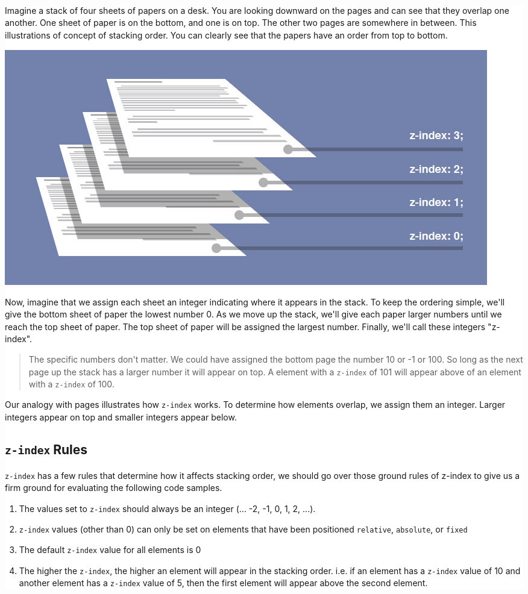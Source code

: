 Imagine a stack of four sheets of papers on a desk. You are looking downward on the pages and can see that they overlap one another. One sheet of paper is on the bottom, and one is on top. The other two pages are somewhere in between. This illustrations of concept of stacking order. You can clearly see that the papers have an order from top to bottom.

![paper-stack.jpg](./images/paper-stack.jpg)

Now, imagine that we assign each sheet an integer indicating where it appears in the stack. To keep the ordering simple, we'll give the bottom sheet of paper the lowest number 0. As we move up the stack, we'll give each paper larger numbers until we reach the top sheet of paper. The top sheet of paper will be assigned the largest number. Finally, we'll call these integers "z-index".

> The specific numbers don't matter. We could have assigned the bottom page the number 10 or -1 or 100. So long as the next page up the stack has a larger number it will appear on top. A element with a `z-index` of 101 will appear above of an element with a `z-index` of 100.

Our analogy with pages illustrates how `z-index` works. To determine how elements overlap, we assign them an integer. Larger integers appear on top and smaller integers appear below.

## `z-index` Rules  

`z-index` has a few rules that determine how it affects stacking order, we should go over those ground rules of z-index to give us a firm ground for evaluating the following code samples.

1. The values set to `z-index` should always be an integer (... -2, -1, 0, 1, 2, ...).

2. `z-index` values (other than 0) can only be set on elements that have been positioned `relative`, `absolute`, or `fixed`

3. The default `z-index` value for all elements is 0

4. The higher the `z-index`, the higher an element will appear in the stacking order. i.e. if an element has a `z-index` value of 10 and another element has a `z-index` value of 5, then the first element will appear above the second element.

